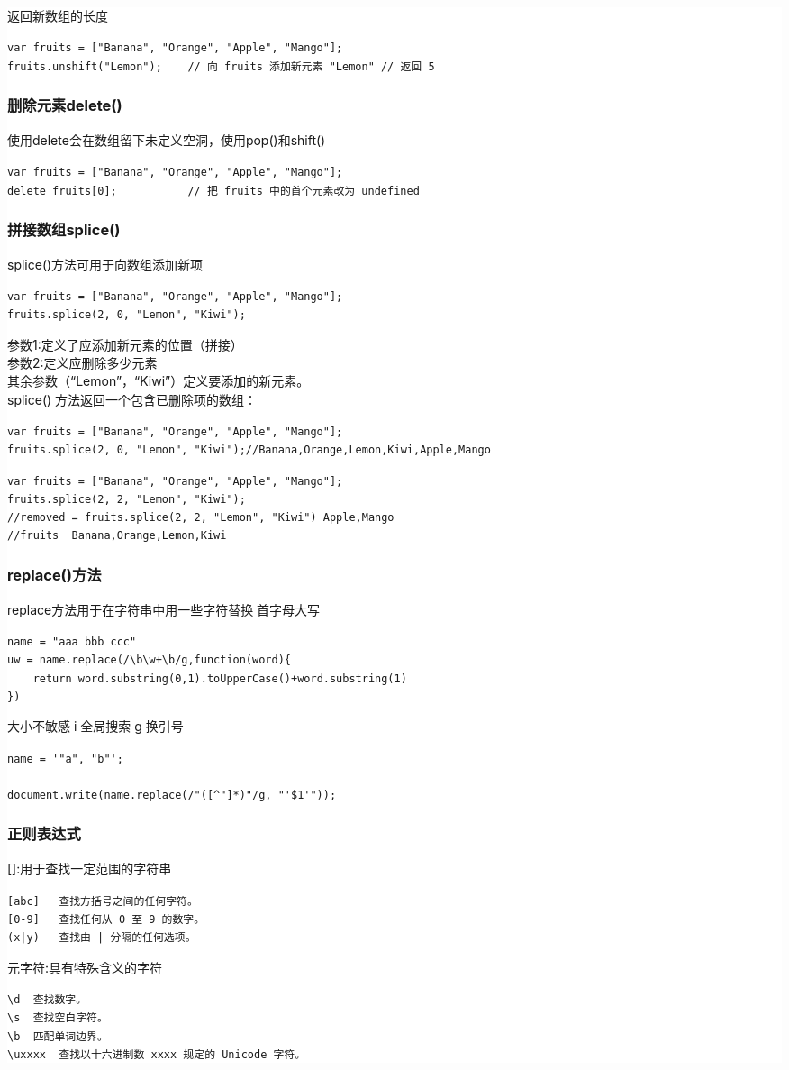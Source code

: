 返回新数组的长度
```
var fruits = ["Banana", "Orange", "Apple", "Mango"];
fruits.unshift("Lemon");    // 向 fruits 添加新元素 "Lemon" // 返回 5
```
### 删除元素delete()
使用delete会在数组留下未定义空洞，使用pop()和shift()
```
var fruits = ["Banana", "Orange", "Apple", "Mango"];
delete fruits[0];           // 把 fruits 中的首个元素改为 undefined
```
### 拼接数组splice()
splice()方法可用于向数组添加新项
```
var fruits = ["Banana", "Orange", "Apple", "Mango"];
fruits.splice(2, 0, "Lemon", "Kiwi");
```
参数1:定义了应添加新元素的位置（拼接）\
参数2:定义应删除多少元素\
其余参数（“Lemon”，“Kiwi”）定义要添加的新元素。\
splice() 方法返回一个包含已删除项的数组：
```
var fruits = ["Banana", "Orange", "Apple", "Mango"];
fruits.splice(2, 0, "Lemon", "Kiwi");//Banana,Orange,Lemon,Kiwi,Apple,Mango
```
```
var fruits = ["Banana", "Orange", "Apple", "Mango"];
fruits.splice(2, 2, "Lemon", "Kiwi");
//removed = fruits.splice(2, 2, "Lemon", "Kiwi") Apple,Mango
//fruits  Banana,Orange,Lemon,Kiwi
```

### replace()方法
replace方法用于在字符串中用一些字符替换
首字母大写
```
name = "aaa bbb ccc"
uw = name.replace(/\b\w+\b/g,function(word){
    return word.substring(0,1).toUpperCase()+word.substring(1)
})
```
大小不敏感 i
全局搜索 g
换引号
```
name = '"a", "b"';

document.write(name.replace(/"([^"]*)"/g, "'$1'"));
```
### 正则表达式
[]:用于查找一定范围的字符串
```
[abc]	查找方括号之间的任何字符。	
[0-9]	查找任何从 0 至 9 的数字。	
(x|y)	查找由 | 分隔的任何选项。
```
元字符:具有特殊含义的字符
```
\d	查找数字。	
\s	查找空白字符。	
\b	匹配单词边界。	
\uxxxx	查找以十六进制数 xxxx 规定的 Unicode 字符。
```
